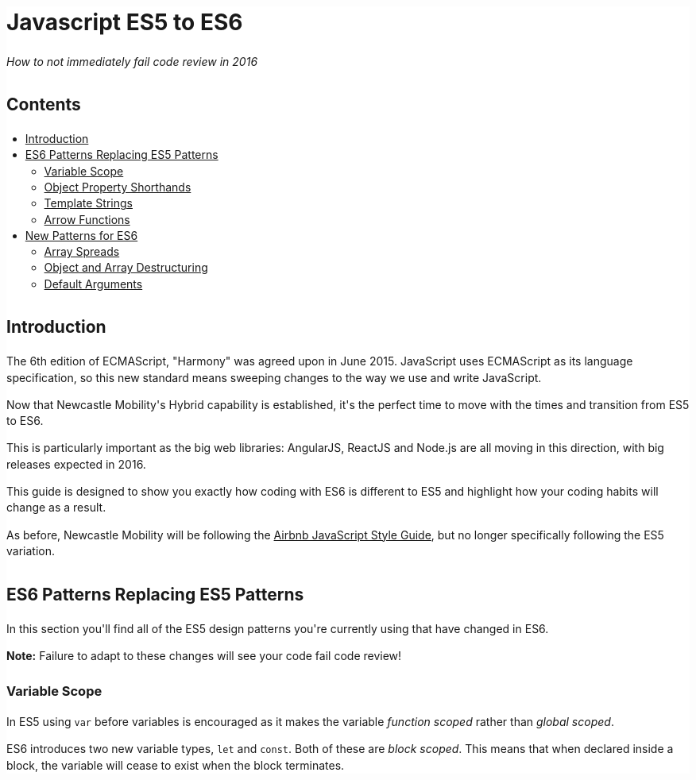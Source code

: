 # Javascript ES5 to ES6

*How to not immediately fail code review in 2016*

## Contents

- [Introduction](#introduction)
- [ES6 Patterns Replacing ES5 Patterns](#es6-patterns-replacing-es5-patterns)
  - [Variable Scope](#variable-scope)
  - [Object Property Shorthands](#object-property-shorthands)
  - [Template Strings](#template-strings)
  - [Arrow Functions](#arrow-functions)
- [New Patterns for ES6](#new-patterns-for-es6)
  - [Array Spreads](#array-spreads)
  - [Object and Array Destructuring](#object-and-array-destructuring)
  - [Default Arguments](#default-arguments)

## Introduction

The 6th edition of ECMAScript, "Harmony" was agreed upon in June 2015. JavaScript uses ECMAScript as
its language specification, so this new standard means sweeping changes to the way we use and write
JavaScript.

Now that Newcastle Mobility's Hybrid capability is established, it's the perfect time to move with
the times and transition from ES5 to ES6.

This is particularly important as the big web libraries: AngularJS, ReactJS and Node.js are all
moving in this direction, with big releases expected in 2016.

This guide is designed to show you exactly how coding with ES6 is different to ES5 and highlight how
your coding habits will change as a result.

As before, Newcastle Mobility will be following the
[Airbnb JavaScript Style Guide](https://github.com/airbnb/javascript), but no longer specifically
following the ES5 variation.

## ES6 Patterns Replacing ES5 Patterns

In this section you'll find all of the ES5 design patterns you're currently using that have changed
in ES6.

**Note:** Failure to adapt to these changes will see your code fail code review!

### Variable Scope

In ES5 using `var` before variables is encouraged as it makes the variable *function scoped* rather
than *global scoped*.

ES6 introduces two new variable types, `let` and `const`. Both of these are *block scoped*. This
means that when declared inside a block, the variable will cease to exist when the block terminates.
